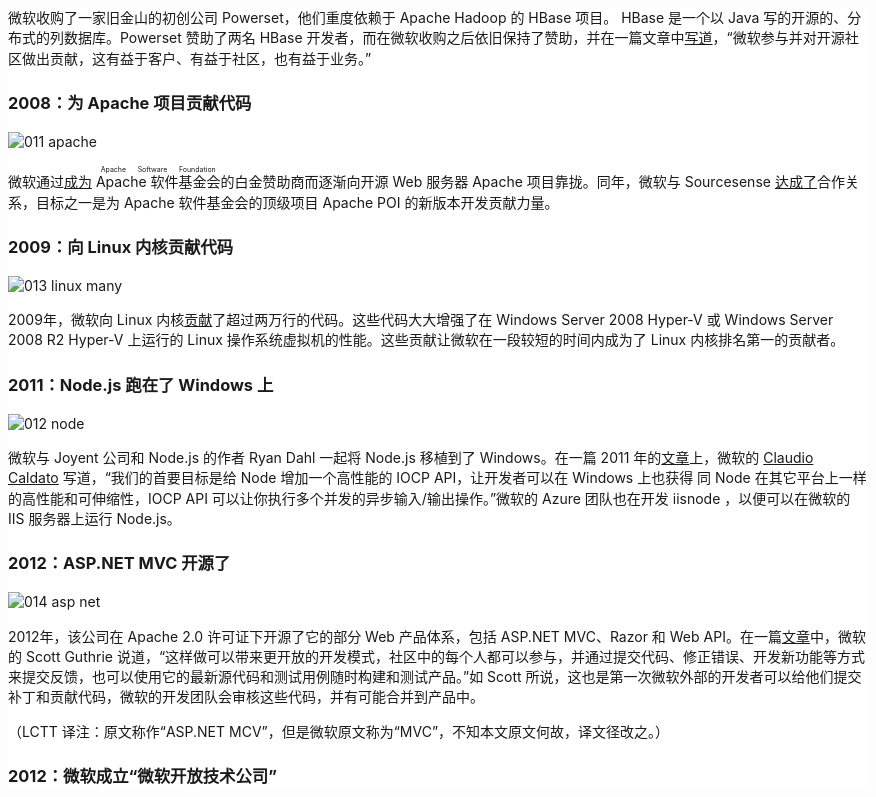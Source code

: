 
微软收购了一家旧金山的初创公司 Powerset，他们重度依赖于 Apache Hadoop 的 HBase 项目。 HBase 是一个以 Java 写的开源的、分布式的列数据库。Powerset 赞助了两名 HBase 开发者，而在微软收购之后依旧保持了赞助，并在一篇文章中[写道](http://blogs.technet.com/b/port25/archive/2008/10/14/powerset-team-resumes-hbase-contributions.aspx)，“微软参与并对开源社区做出贡献，这有益于客户、有益于社区，也有益于业务。”


### 2008：为 Apache 项目贡献代码


![011 apache](/data/attachment/album/201604/19/062347gfcag4wiveefa4ae.jpg)


微软通过[成为](http://blogs.technet.com/b/port25/archive/2008/07/25/history-forward.aspx) <ruby> Apache 软件基金会 <rp>  （ </rp> <rt>  Apache Software Foundation </rt> <rp>  ） </rp></ruby>的白金赞助商而逐渐向开源 Web 服务器 Apache 项目靠拢。同年，微软与 Sourcesense [达成了](http://news.microsoft.com/2008/03/25/microsoft-and-sourcesense-partner-to-contribute-to-open-source-apache-poi-to-support-ecma-office-open-xml-file-formats/#sm.0001yt87n8qc3e1gz8v1pgcd6dxln)合作关系，目标之一是为 Apache 软件基金会的顶级项目 Apache POI 的新版本开发贡献力量。


### 2009：向 Linux 内核贡献代码


![013 linux many](/data/attachment/album/201604/19/062347nxn8zdtd8aretgxa.jpg)


2009年，微软向 Linux 内核[贡献](https://news.microsoft.com/2009/07/20/microsoft-contributes-linux-drivers-to-linux-community/#sm.0001g0cd47zhsdsjzkh2c7hnv8ord)了超过两万行的代码。这些代码大大增强了在 Windows Server 2008 Hyper-V 或 Windows Server 2008 R2 Hyper-V 上运行的 Linux 操作系统虚拟机的性能。这些贡献让微软在一段较短的时间内成为了 Linux 内核排名第一的贡献者。


### 2011：Node.js 跑在了 Windows 上


![012 node](/data/attachment/album/201604/19/062348eusdv3jjjewd71jn.jpg)


微软与 Joyent 公司和 Node.js 的作者 Ryan Dahl 一起将 Node.js 移植到了 Windows。在一篇 2011 年的[文章](https://blogs.msdn.microsoft.com/interoperability/2011/06/23/microsoft-working-with-joyent-and-the-node-community-to-bring-node-js-to-windows/)上，微软的 [Claudio Caldato](https://social.msdn.microsoft.com/profile/Claudio+Caldato) 写道，“我们的首要目标是给 Node 增加一个高性能的 IOCP API，让开发者可以在 Windows 上也获得 同 Node 在其它平台上一样的高性能和可伸缩性，IOCP API 可以让你执行多个并发的异步输入/输出操作。”微软的 Azure 团队也在开发 iisnode ，以便可以在微软的 IIS 服务器上运行 Node.js。


### 2012：ASP.NET MVC 开源了


![014 asp net](/data/attachment/album/201604/19/062348bn2hwv03473b83y8.jpg)


2012年，该公司在 Apache 2.0 许可证下开源了它的部分 Web 产品体系，包括 ASP.NET MVC、Razor 和 Web API。在一篇[文章](http://weblogs.asp.net/scottgu/asp-net-mvc-web-api-razor-and-open-source)中，微软的 Scott Guthrie 说道，“这样做可以带来更开放的开发模式，社区中的每个人都可以参与，并通过提交代码、修正错误、开发新功能等方式来提交反馈，也可以使用它的最新源代码和测试用例随时构建和测试产品。”如 Scott 所说，这也是第一次微软外部的开发者可以给他们提交补丁和贡献代码，微软的开发团队会审核这些代码，并有可能合并到产品中。


（LCTT 译注：原文称作“ASP.NET MCV”，但是微软原文称为“MVC”，不知本文原文何故，译文径改之。）


### 2012：微软成立“微软开放技术公司”
